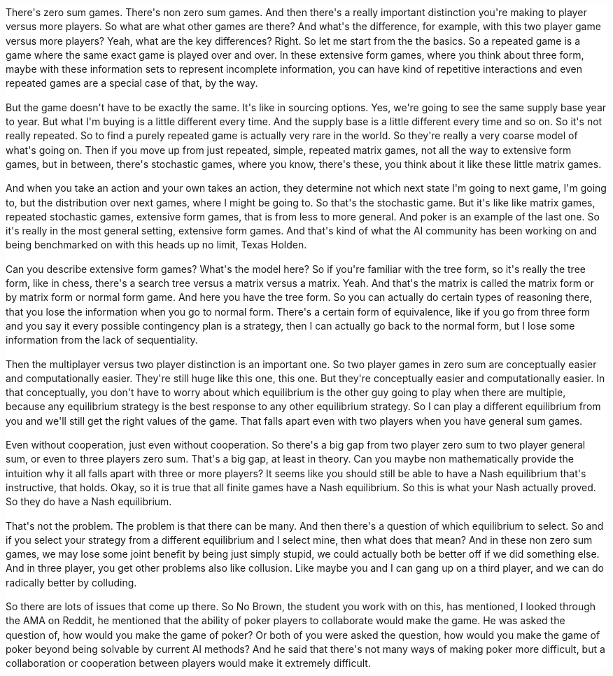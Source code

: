 There's zero sum games. There's non zero sum games. And then there's a really important distinction you're making to player versus more players. So what are what other games are there? And what's the difference, for example, with this two player game versus more players? Yeah, what are the key differences? Right. So let me start from the the basics. So a repeated game is a game where the same exact game is played over and over. In these extensive form games, where you think about three form, maybe with these information sets to represent incomplete information, you can have kind of repetitive interactions and even repeated games are a special case of that, by the way.

But the game doesn't have to be exactly the same. It's like in sourcing options. Yes, we're going to see the same supply base year to year. But what I'm buying is a little different every time. And the supply base is a little different every time and so on. So it's not really repeated. So to find a purely repeated game is actually very rare in the world. So they're really a very coarse model of what's going on. Then if you move up from just repeated, simple, repeated matrix games, not all the way to extensive form games, but in between, there's stochastic games, where you know, there's these, you think about it like these little matrix games.

And when you take an action and your own takes an action, they determine not which next state I'm going to next game, I'm going to, but the distribution over next games, where I might be going to. So that's the stochastic game. But it's like like matrix games, repeated stochastic games, extensive form games, that is from less to more general. And poker is an example of the last one. So it's really in the most general setting, extensive form games. And that's kind of what the AI community has been working on and being benchmarked on with this heads up no limit, Texas Holden.

Can you describe extensive form games? What's the model here? So if you're familiar with the tree form, so it's really the tree form, like in chess, there's a search tree versus a matrix versus a matrix. Yeah. And that's the matrix is called the matrix form or by matrix form or normal form game. And here you have the tree form. So you can actually do certain types of reasoning there, that you lose the information when you go to normal form. There's a certain form of equivalence, like if you go from three form and you say it every possible contingency plan is a strategy, then I can actually go back to the normal form, but I lose some information from the lack of sequentiality.

Then the multiplayer versus two player distinction is an important one. So two player games in zero sum are conceptually easier and computationally easier. They're still huge like this one, this one. But they're conceptually easier and computationally easier. In that conceptually, you don't have to worry about which equilibrium is the other guy going to play when there are multiple, because any equilibrium strategy is the best response to any other equilibrium strategy. So I can play a different equilibrium from you and we'll still get the right values of the game. That falls apart even with two players when you have general sum games.

Even without cooperation, just even without cooperation. So there's a big gap from two player zero sum to two player general sum, or even to three players zero sum. That's a big gap, at least in theory. Can you maybe non mathematically provide the intuition why it all falls apart with three or more players? It seems like you should still be able to have a Nash equilibrium that's instructive, that holds. Okay, so it is true that all finite games have a Nash equilibrium. So this is what your Nash actually proved. So they do have a Nash equilibrium.

That's not the problem. The problem is that there can be many. And then there's a question of which equilibrium to select. So and if you select your strategy from a different equilibrium and I select mine, then what does that mean? And in these non zero sum games, we may lose some joint benefit by being just simply stupid, we could actually both be better off if we did something else. And in three player, you get other problems also like collusion. Like maybe you and I can gang up on a third player, and we can do radically better by colluding.

So there are lots of issues that come up there. So No Brown, the student you work with on this, has mentioned, I looked through the AMA on Reddit, he mentioned that the ability of poker players to collaborate would make the game. He was asked the question of, how would you make the game of poker? Or both of you were asked the question, how would you make the game of poker beyond being solvable by current AI methods? And he said that there's not many ways of making poker more difficult, but a collaboration or cooperation between players would make it extremely difficult.
